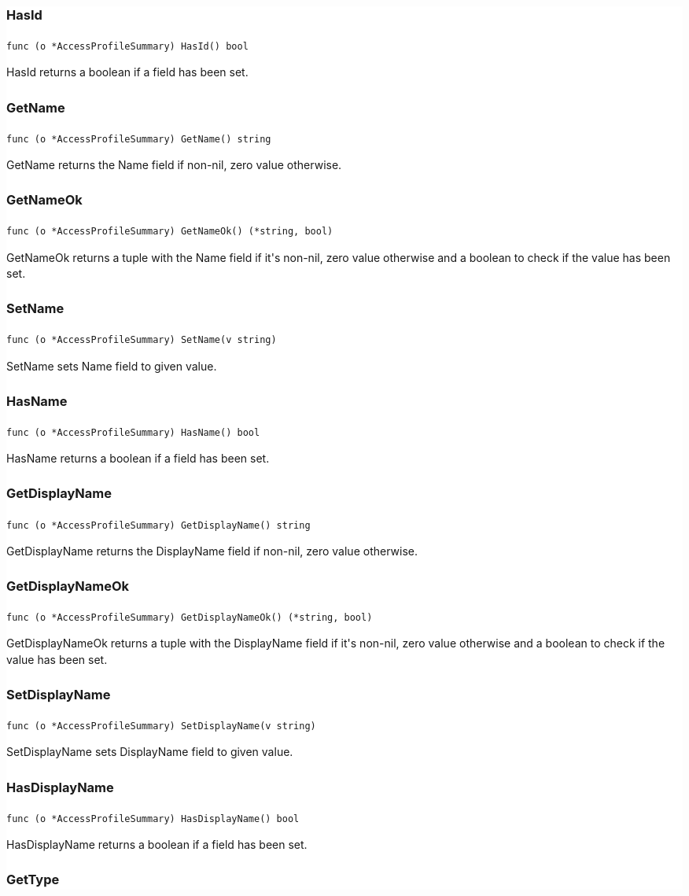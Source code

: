 ### HasId

`func (o *AccessProfileSummary) HasId() bool`

HasId returns a boolean if a field has been set.

### GetName

`func (o *AccessProfileSummary) GetName() string`

GetName returns the Name field if non-nil, zero value otherwise.

### GetNameOk

`func (o *AccessProfileSummary) GetNameOk() (*string, bool)`

GetNameOk returns a tuple with the Name field if it's non-nil, zero value otherwise
and a boolean to check if the value has been set.

### SetName

`func (o *AccessProfileSummary) SetName(v string)`

SetName sets Name field to given value.

### HasName

`func (o *AccessProfileSummary) HasName() bool`

HasName returns a boolean if a field has been set.

### GetDisplayName

`func (o *AccessProfileSummary) GetDisplayName() string`

GetDisplayName returns the DisplayName field if non-nil, zero value otherwise.

### GetDisplayNameOk

`func (o *AccessProfileSummary) GetDisplayNameOk() (*string, bool)`

GetDisplayNameOk returns a tuple with the DisplayName field if it's non-nil, zero value otherwise
and a boolean to check if the value has been set.

### SetDisplayName

`func (o *AccessProfileSummary) SetDisplayName(v string)`

SetDisplayName sets DisplayName field to given value.

### HasDisplayName

`func (o *AccessProfileSummary) HasDisplayName() bool`

HasDisplayName returns a boolean if a field has been set.

### GetType
